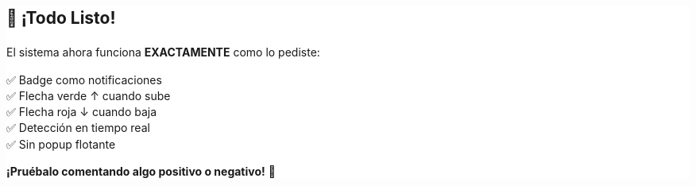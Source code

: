 
## 🎉 ¡Todo Listo!

El sistema ahora funciona **EXACTAMENTE** como lo pediste:

✅ Badge como notificaciones  
✅ Flecha verde ↑ cuando sube  
✅ Flecha roja ↓ cuando baja  
✅ Detección en tiempo real  
✅ Sin popup flotante  

**¡Pruébalo comentando algo positivo o negativo!** 🚀
